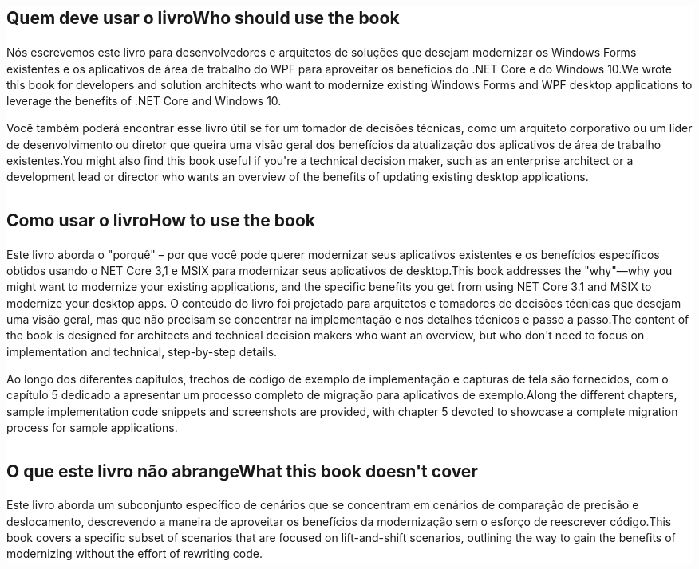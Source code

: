 ## <a name="who-should-use-the-book"></a><span data-ttu-id="015f1-146">Quem deve usar o livro</span><span class="sxs-lookup"><span data-stu-id="015f1-146">Who should use the book</span></span>

<span data-ttu-id="015f1-147">Nós escrevemos este livro para desenvolvedores e arquitetos de soluções que desejam modernizar os Windows Forms existentes e os aplicativos de área de trabalho do WPF para aproveitar os benefícios do .NET Core e do Windows 10.</span><span class="sxs-lookup"><span data-stu-id="015f1-147">We wrote this book for developers and solution architects who want to modernize existing Windows Forms and WPF desktop applications to leverage the benefits of .NET Core and Windows 10.</span></span>

<span data-ttu-id="015f1-148">Você também poderá encontrar esse livro útil se for um tomador de decisões técnicas, como um arquiteto corporativo ou um líder de desenvolvimento ou diretor que queira uma visão geral dos benefícios da atualização dos aplicativos de área de trabalho existentes.</span><span class="sxs-lookup"><span data-stu-id="015f1-148">You might also find this book useful if you're a technical decision maker, such as an enterprise architect or a development lead or director who wants an overview of the benefits of updating existing desktop applications.</span></span>

## <a name="how-to-use-the-book"></a><span data-ttu-id="015f1-149">Como usar o livro</span><span class="sxs-lookup"><span data-stu-id="015f1-149">How to use the book</span></span>

<span data-ttu-id="015f1-150">Este livro aborda o "porquê" – por que você pode querer modernizar seus aplicativos existentes e os benefícios específicos obtidos usando o NET Core 3,1 e MSIX para modernizar seus aplicativos de desktop.</span><span class="sxs-lookup"><span data-stu-id="015f1-150">This book addresses the "why"—why you might want to modernize your existing applications, and the specific benefits you get from using NET Core 3.1 and MSIX to modernize your desktop apps.</span></span> <span data-ttu-id="015f1-151">O conteúdo do livro foi projetado para arquitetos e tomadores de decisões técnicas que desejam uma visão geral, mas que não precisam se concentrar na implementação e nos detalhes técnicos e passo a passo.</span><span class="sxs-lookup"><span data-stu-id="015f1-151">The content of the book is designed for architects and technical decision makers who want an overview, but who don't need to focus on implementation and technical, step-by-step details.</span></span>

<span data-ttu-id="015f1-152">Ao longo dos diferentes capítulos, trechos de código de exemplo de implementação e capturas de tela são fornecidos, com o capítulo 5 dedicado a apresentar um processo completo de migração para aplicativos de exemplo.</span><span class="sxs-lookup"><span data-stu-id="015f1-152">Along the different chapters, sample implementation code snippets and screenshots are provided, with chapter 5 devoted to showcase a complete migration process for sample applications.</span></span>

## <a name="what-this-book-doesnt-cover"></a><span data-ttu-id="015f1-153">O que este livro não abrange</span><span class="sxs-lookup"><span data-stu-id="015f1-153">What this book doesn't cover</span></span>

<span data-ttu-id="015f1-154">Este livro aborda um subconjunto específico de cenários que se concentram em cenários de comparação de precisão e deslocamento, descrevendo a maneira de aproveitar os benefícios da modernização sem o esforço de reescrever código.</span><span class="sxs-lookup"><span data-stu-id="015f1-154">This book covers a specific subset of scenarios that are focused on lift-and-shift scenarios, outlining the way to gain the benefits of modernizing without the effort of rewriting code.</span></span>
